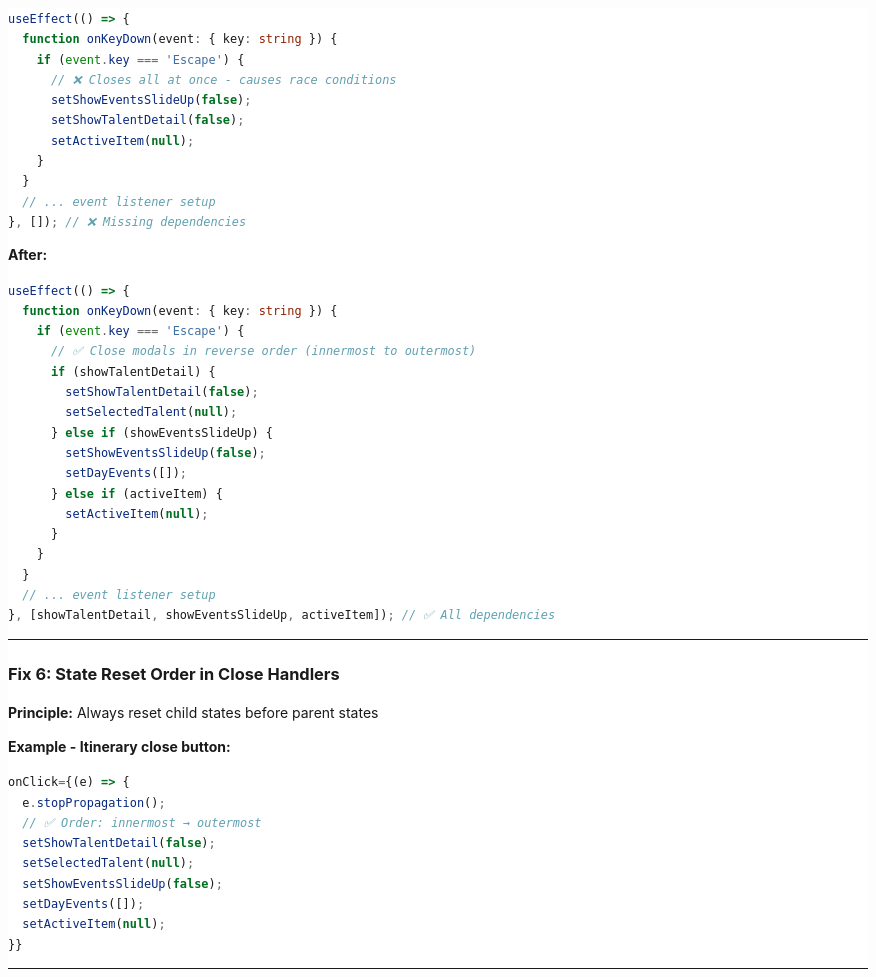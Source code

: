 ```typescript
useEffect(() => {
  function onKeyDown(event: { key: string }) {
    if (event.key === 'Escape') {
      // ❌ Closes all at once - causes race conditions
      setShowEventsSlideUp(false);
      setShowTalentDetail(false);
      setActiveItem(null);
    }
  }
  // ... event listener setup
}, []); // ❌ Missing dependencies
```

**After:**

```typescript
useEffect(() => {
  function onKeyDown(event: { key: string }) {
    if (event.key === 'Escape') {
      // ✅ Close modals in reverse order (innermost to outermost)
      if (showTalentDetail) {
        setShowTalentDetail(false);
        setSelectedTalent(null);
      } else if (showEventsSlideUp) {
        setShowEventsSlideUp(false);
        setDayEvents([]);
      } else if (activeItem) {
        setActiveItem(null);
      }
    }
  }
  // ... event listener setup
}, [showTalentDetail, showEventsSlideUp, activeItem]); // ✅ All dependencies
```

---

### Fix 6: State Reset Order in Close Handlers

**Principle:** Always reset child states before parent states

**Example - Itinerary close button:**

```typescript
onClick={(e) => {
  e.stopPropagation();
  // ✅ Order: innermost → outermost
  setShowTalentDetail(false);
  setSelectedTalent(null);
  setShowEventsSlideUp(false);
  setDayEvents([]);
  setActiveItem(null);
}}
```

---
